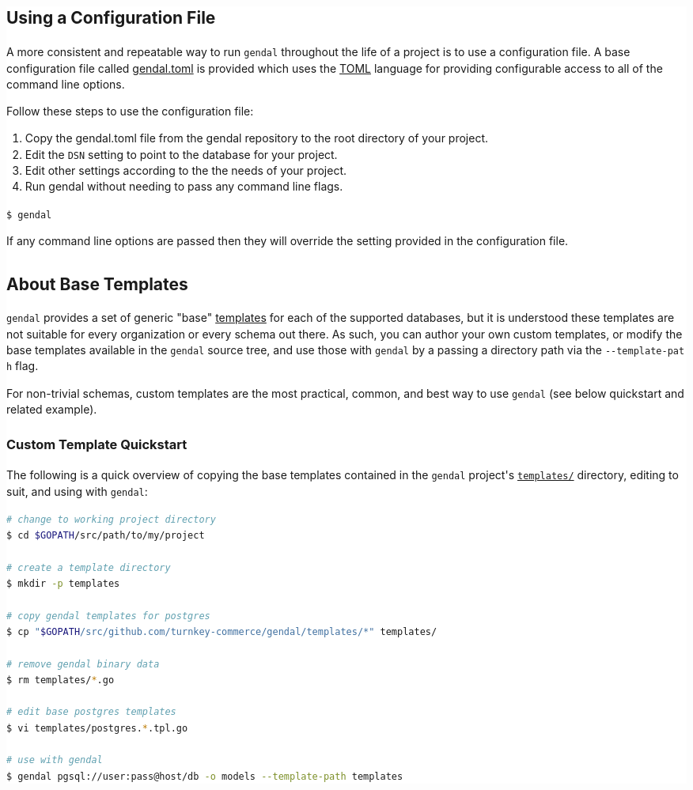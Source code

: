 ```sh
```

## Using a Configuration File

A more consistent and repeatable way to run `gendal` throughout the life of a project is to use a configuration file.  A base configuration file called [gendal.toml](gendal.toml) is provided which uses the [TOML](https://github.com/toml-lang/toml) language for providing configurable access to all of the command line options.

Follow these steps to use the configuration file:

1) Copy the gendal.toml file from the gendal repository to the root directory of your project.
2) Edit the `DSN` setting to point to the database for your project.
3) Edit other settings according to the the needs of your project.
4) Run gendal without needing to pass any command line flags.

```sh
$ gendal
```

If any command line options are passed then they will override the setting provided in the configuration file.

## About Base Templates

`gendal` provides a set of generic "base" [templates](templates/) for each of the
supported databases, but it is understood these templates are not suitable for
every organization or every schema out there. As such, you can author your own
custom templates, or modify the base templates available in the `gendal` source
tree, and use those with `gendal` by a passing a directory path via the `--template-path`
flag.

For non-trivial schemas, custom templates are the most practical, common, and
best way to use `gendal` (see below quickstart and related example).

### Custom Template Quickstart

The following is a quick overview of copying the base templates contained in
the `gendal` project's [`templates/`](templates) directory, editing to suit, and
using with `gendal`:

```sh
# change to working project directory
$ cd $GOPATH/src/path/to/my/project

# create a template directory
$ mkdir -p templates

# copy gendal templates for postgres
$ cp "$GOPATH/src/github.com/turnkey-commerce/gendal/templates/*" templates/

# remove gendal binary data
$ rm templates/*.go

# edit base postgres templates
$ vi templates/postgres.*.tpl.go

# use with gendal
$ gendal pgsql://user:pass@host/db -o models --template-path templates
```
